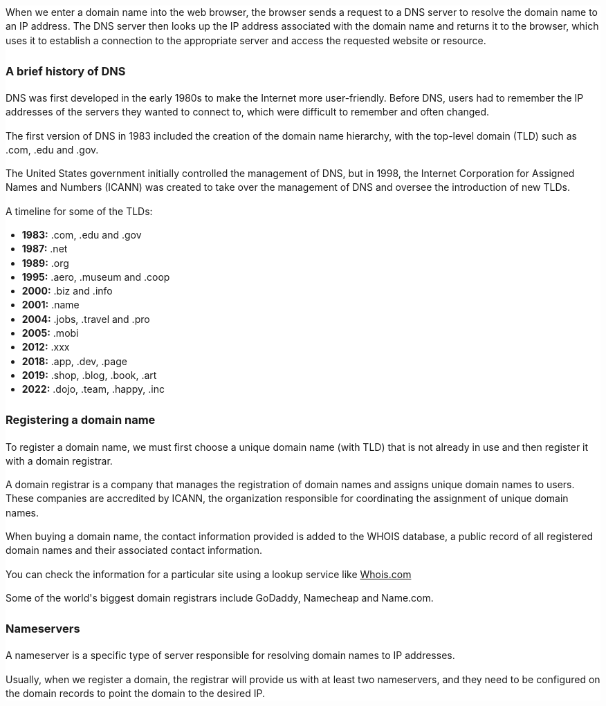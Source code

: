 When we enter a domain name into the web browser, the browser sends a request to a DNS server to resolve the domain name to an IP address. The DNS server then looks up the IP address associated with the domain name and returns it to the browser, which uses it to establish a connection to the appropriate server and access the requested website or resource.

### A brief history of DNS

DNS was first developed in the early 1980s to make the Internet more user-friendly. Before DNS, users had to remember the IP addresses of the servers they wanted to connect to, which were difficult to remember and often changed.

The first version of DNS in 1983 included the creation of the domain name hierarchy, with the top-level domain (TLD) such as .com, .edu and .gov.

The United States government initially controlled the management of DNS, but in 1998, the Internet Corporation for Assigned Names and Numbers (ICANN) was created to take over the management of DNS and oversee the introduction of new TLDs.

A timeline for some of the TLDs:

- **1983:** .com, .edu and .gov
- **1987:** .net
- **1989:** .org
- **1995:** .aero, .museum and .coop
- **2000:** .biz and .info
- **2001:** .name
- **2004:** .jobs, .travel and .pro
- **2005:** .mobi
- **2012:** .xxx
- **2018:** .app, .dev, .page
- **2019:** .shop, .blog, .book, .art
- **2022:** .dojo, .team, .happy, .inc

### Registering a domain name

To register a domain name, we must first choose a unique domain name (with TLD) that is not already in use and then register it with a domain registrar.

A domain registrar is a company that manages the registration of domain names and assigns unique domain names to users. These companies are accredited by ICANN, the organization responsible for coordinating the assignment of unique domain names.

When buying a domain name, the contact information provided is added to the WHOIS database, a public record of all registered domain names and their associated contact information.

You can check the information for a particular site using a lookup service like [Whois.com](https://www.whois.com/whois/)

Some of the world's biggest domain registrars include GoDaddy, Namecheap and Name.com.

### Nameservers

A nameserver is a specific type of server responsible for resolving domain names to IP addresses.

Usually, when we register a domain, the registrar will provide us with at least two nameservers, and they need to be configured on the domain records to point the domain to the desired IP.
